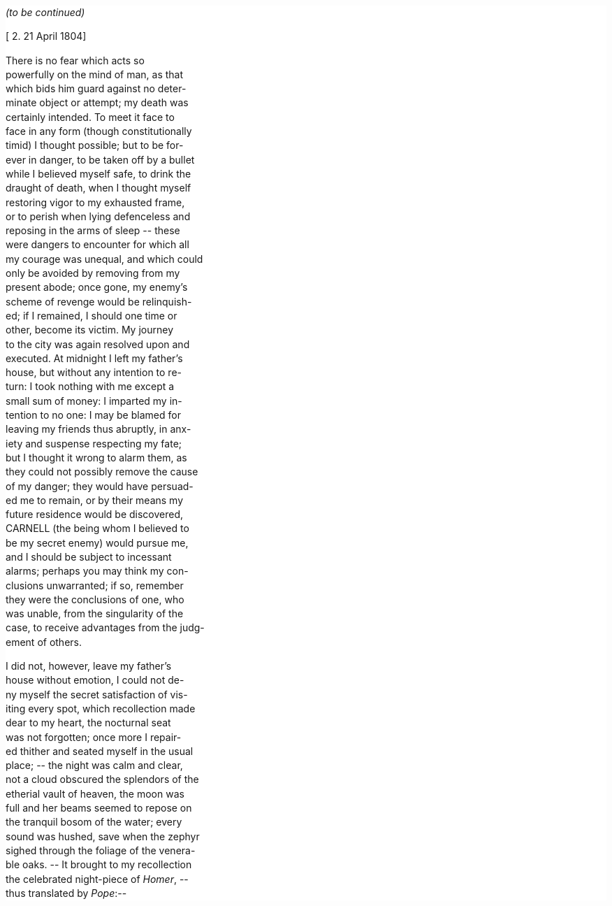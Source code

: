 *(to be continued)*  
  
\[ 2. 21 April 1804\]  
  
There is no fear which acts so  
powerfully on the mind of man, as that  
which bids him guard against no deter-  
minate object or attempt; my death was  
certainly intended. To meet it face to  
face in any form (though constitutionally  
timid) I thought possible; but to be for-  
ever in danger, to be taken off by a bullet  
while I believed myself safe, to drink the  
draught of death, when I thought myself  
restoring vigor to my exhausted frame,  
or to perish when lying defenceless and  
reposing in the arms of sleep -- these  
were dangers to encounter for which all  
my courage was unequal, and which could  
only be avoided by removing from my  
present abode; once gone, my enemy’s  
scheme of revenge would be relinquish-  
ed; if I remained, I should one time or  
other, become its victim. My journey  
to the city was again resolved upon and  
executed. At midnight I left my father’s  
house, but without any intention to re-  
turn: I took nothing with me except a  
small sum of money: I imparted my in-  
tention to no one: I may be blamed for  
leaving my friends thus abruptly, in anx-  
iety and suspense respecting my fate;  
but I thought it wrong to alarm them, as  
they could not possibly remove the cause  
of my danger; they would have persuad-  
ed me to remain, or by their means my  
future residence would be discovered,  
CARNELL (the being whom I believed to  
be my secret enemy) would pursue me,  
and I should be subject to incessant  
alarms; perhaps you may think my con-  
clusions unwarranted; if so, remember  
they were the conclusions of one, who  
was unable, from the singularity of the  
case, to receive advantages from the judg-  
ement of others.  
  
I did not, however, leave my father’s  
house without emotion, I could not de-  
ny myself the secret satisfaction of vis-  
iting every spot, which recollection made  
dear to my heart, the nocturnal seat  
was not forgotten; once more I repair-  
ed thither and seated myself in the usual  
place; -- the night was calm and clear,  
not a cloud obscured the splendors of the  
etherial vault of heaven, the moon was  
full and her beams seemed to repose on  
the tranquil bosom of the water; every  
sound was hushed, save when the zephyr  
sighed through the foliage of the venera-  
ble oaks. -- It brought to my recollection  
the celebrated night-piece of *Homer*, --  
thus translated by *Pope*:--  
  

[^1]: Misspelling of “sensation.”  
[^2]: This place was then the report of people of fash-  
[^3]: Misspelling of “surprised”  
[^4]: Misspelling of “verdict”  